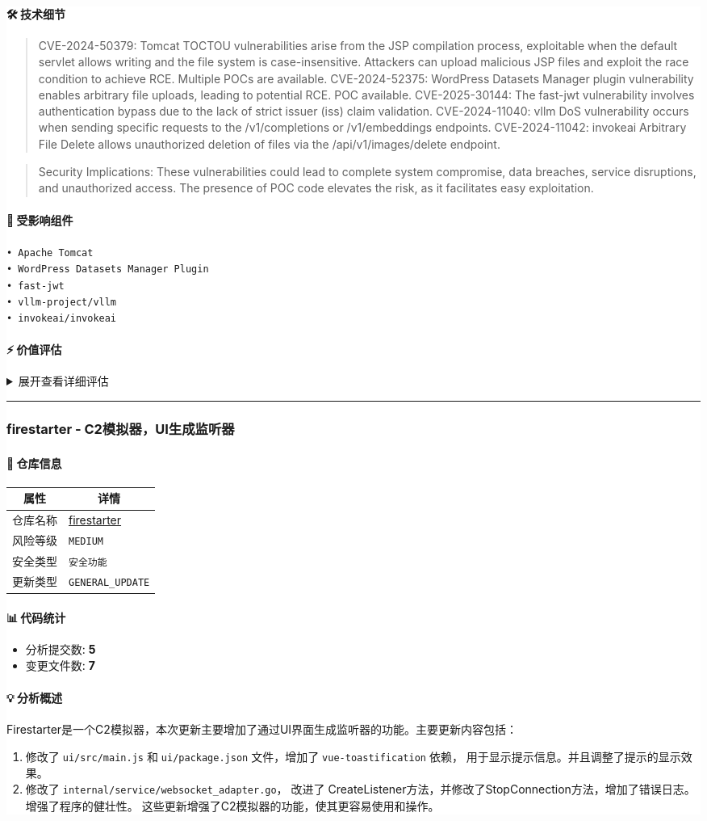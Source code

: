 #### 🛠️ 技术细节

> CVE-2024-50379: Tomcat TOCTOU vulnerabilities arise from the JSP compilation process, exploitable when the default servlet allows writing and the file system is case-insensitive. Attackers can upload malicious JSP files and exploit the race condition to achieve RCE. Multiple POCs are available. CVE-2024-52375: WordPress Datasets Manager plugin vulnerability enables arbitrary file uploads, leading to potential RCE. POC available. CVE-2025-30144: The fast-jwt vulnerability involves authentication bypass due to the lack of strict issuer (iss) claim validation. CVE-2024-11040: vllm DoS vulnerability occurs when sending specific requests to the /v1/completions or /v1/embeddings endpoints. CVE-2024-11042: invokeai Arbitrary File Delete allows unauthorized deletion of files via the /api/v1/images/delete endpoint.

> Security Implications: These vulnerabilities could lead to complete system compromise, data breaches, service disruptions, and unauthorized access. The presence of POC code elevates the risk, as it facilitates easy exploitation.


#### 🎯 受影响组件

```
• Apache Tomcat
• WordPress Datasets Manager Plugin
• fast-jwt
• vllm-project/vllm
• invokeai/invokeai
```

#### ⚡ 价值评估

<details><summary>展开查看详细评估</summary></details>

---

### firestarter - C2模拟器，UI生成监听器

#### 📌 仓库信息

| 属性 | 详情 |
|------|------|
| 仓库名称 | [firestarter](https://github.com/faanross/firestarter) |
| 风险等级 | `MEDIUM` |
| 安全类型 | `安全功能` |
| 更新类型 | `GENERAL_UPDATE` |

#### 📊 代码统计

- 分析提交数: **5**
- 变更文件数: **7**

#### 💡 分析概述

Firestarter是一个C2模拟器，本次更新主要增加了通过UI界面生成监听器的功能。主要更新内容包括：
1.  修改了 `ui/src/main.js`  和 `ui/package.json` 文件，增加了 `vue-toastification` 依赖， 用于显示提示信息。并且调整了提示的显示效果。
2.  修改了 `internal/service/websocket_adapter.go`， 改进了 CreateListener方法，并修改了StopConnection方法，增加了错误日志。增强了程序的健壮性。
这些更新增强了C2模拟器的功能，使其更容易使用和操作。
